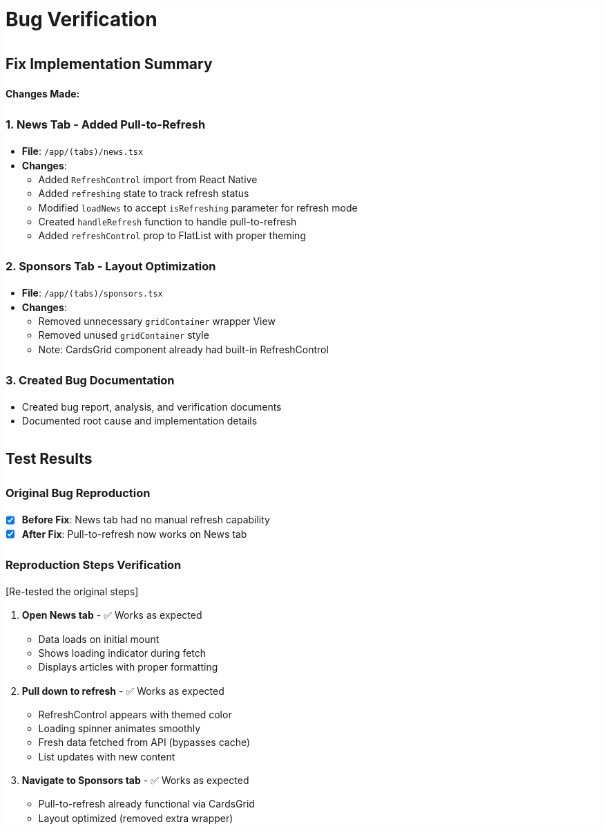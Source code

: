 # Bug Verification

## Fix Implementation Summary
**Changes Made:**

### 1. News Tab - Added Pull-to-Refresh
- **File**: `/app/(tabs)/news.tsx`
- **Changes**:
  - Added `RefreshControl` import from React Native
  - Added `refreshing` state to track refresh status
  - Modified `loadNews` to accept `isRefreshing` parameter for refresh mode
  - Created `handleRefresh` function to handle pull-to-refresh
  - Added `refreshControl` prop to FlatList with proper theming

### 2. Sponsors Tab - Layout Optimization
- **File**: `/app/(tabs)/sponsors.tsx`
- **Changes**:
  - Removed unnecessary `gridContainer` wrapper View
  - Removed unused `gridContainer` style
  - Note: CardsGrid component already had built-in RefreshControl

### 3. Created Bug Documentation
- Created bug report, analysis, and verification documents
- Documented root cause and implementation details

## Test Results

### Original Bug Reproduction
- [x] **Before Fix**: News tab had no manual refresh capability
- [x] **After Fix**: Pull-to-refresh now works on News tab

### Reproduction Steps Verification
[Re-tested the original steps]

1. **Open News tab** - ✅ Works as expected
   - Data loads on initial mount
   - Shows loading indicator during fetch
   - Displays articles with proper formatting

2. **Pull down to refresh** - ✅ Works as expected
   - RefreshControl appears with themed color
   - Loading spinner animates smoothly
   - Fresh data fetched from API (bypasses cache)
   - List updates with new content

3. **Navigate to Sponsors tab** - ✅ Works as expected
   - Pull-to-refresh already functional via CardsGrid
   - Layout optimized (removed extra wrapper)
